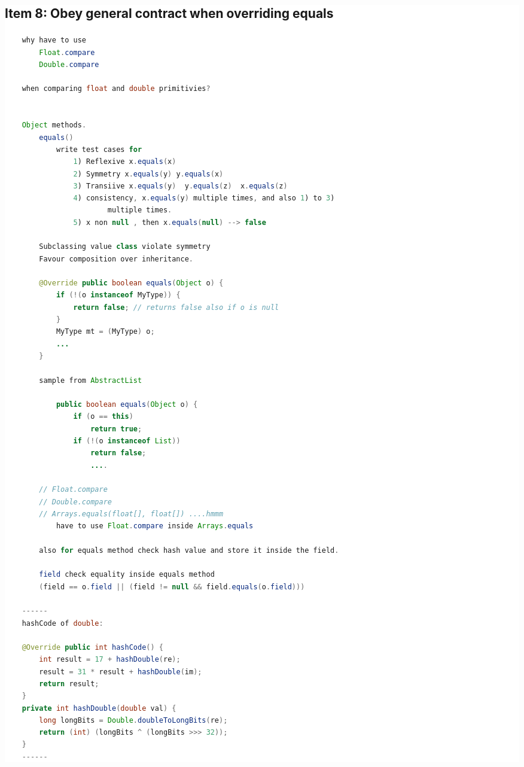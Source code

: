 ## Item 8: Obey general contract when overriding equals
```java
    why have to use
        Float.compare
        Double.compare

    when comparing float and double primitivies?


    Object methods.
        equals()
            write test cases for
                1) Reflexive x.equals(x)
                2) Symmetry x.equals(y) y.equals(x)
                3) Transiive x.equals(y)  y.equals(z)  x.equals(z)
                4) consistency, x.equals(y) multiple times, and also 1) to 3)
                        multiple times.
                5) x non null , then x.equals(null) --> false

        Subclassing value class violate symmetry
        Favour composition over inheritance.

        @Override public boolean equals(Object o) {
            if (!(o instanceof MyType)) {
                return false; // returns false also if o is null
            }
            MyType mt = (MyType) o;
            ...
        }

        sample from AbstractList

            public boolean equals(Object o) {
                if (o == this)
                    return true;
                if (!(o instanceof List))
                    return false;
                    ....

        // Float.compare
        // Double.compare
        // Arrays.equals(float[], float[]) ....hmmm
            have to use Float.compare inside Arrays.equals

        also for equals method check hash value and store it inside the field.

        field check equality inside equals method
        (field == o.field || (field != null && field.equals(o.field)))

    ------
    hashCode of double:

    @Override public int hashCode() {
        int result = 17 + hashDouble(re);
        result = 31 * result + hashDouble(im);
        return result;
    }
    private int hashDouble(double val) {
        long longBits = Double.doubleToLongBits(re);
        return (int) (longBits ^ (longBits >>> 32));
    }
    ------

```